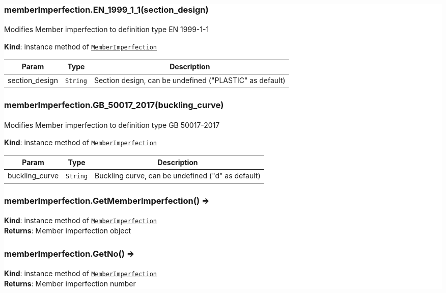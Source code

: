 <a name="MemberImperfection+EN_1999_1_1"></a>

### memberImperfection.EN\_1999\_1\_1(section_design)
Modifies Member imperfection to definition type EN 1999-1-1

**Kind**: instance method of [<code>MemberImperfection</code>](#MemberImperfection)  

| Param | Type | Description |
| --- | --- | --- |
| section_design | <code>String</code> | Section design, can be undefined ("PLASTIC" as default) |

<a name="MemberImperfection+GB_50017_2017"></a>

### memberImperfection.GB\_50017\_2017(buckling_curve)
Modifies Member imperfection to definition type GB 50017-2017

**Kind**: instance method of [<code>MemberImperfection</code>](#MemberImperfection)  

| Param | Type | Description |
| --- | --- | --- |
| buckling_curve | <code>String</code> | Buckling curve, can be undefined ("d" as default) |

<a name="MemberImperfection+GetMemberImperfection"></a>

### memberImperfection.GetMemberImperfection() ⇒
**Kind**: instance method of [<code>MemberImperfection</code>](#MemberImperfection)  
**Returns**: Member imperfection object  
<a name="MemberImperfection+GetNo"></a>

### memberImperfection.GetNo() ⇒
**Kind**: instance method of [<code>MemberImperfection</code>](#MemberImperfection)  
**Returns**: Member imperfection number  
